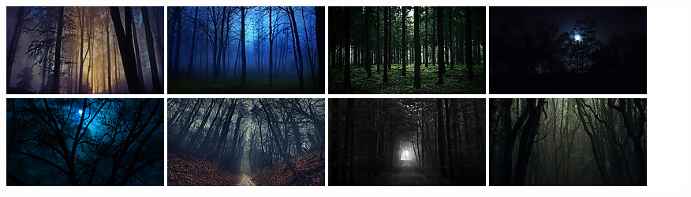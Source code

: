 [![996d6788259a66d3_XLeMHsinEHC69t8o_E_CDkQZjTOWzBZpQMd5tZqgjMM.jpg](/.internals/thumbnails/desktop/forests/996d6788259a66d3_XLeMHsinEHC69t8o_E_CDkQZjTOWzBZpQMd5tZqgjMM.jpg "996d6788259a66d3_XLeMHsinEHC69t8o_E_CDkQZjTOWzBZpQMd5tZqgjMM.jpg")](https://raw.githubusercontent.com/buckmanc/Wallpapers/main/desktop/forests/996d6788259a66d3_XLeMHsinEHC69t8o_E_CDkQZjTOWzBZpQMd5tZqgjMM.jpg)
[![999933e263656963_foggy-forest-at-night-time.jpg](/.internals/thumbnails/desktop/forests/999933e263656963_foggy-forest-at-night-time.jpg "999933e263656963_foggy-forest-at-night-time.jpg")](https://raw.githubusercontent.com/buckmanc/Wallpapers/main/desktop/forests/999933e263656963_foggy-forest-at-night-time.jpg)
[![99994dd9326703ba_dylan-leagh-k5Vj3gx4vHE-unsplash (1).jpg](/.internals/thumbnails/desktop/forests/99994dd9326703ba_dylan-leagh-k5Vj3gx4vHE-unsplash%20(1).jpg "99994dd9326703ba_dylan-leagh-k5Vj3gx4vHE-unsplash (1).jpg")](https://raw.githubusercontent.com/buckmanc/Wallpapers/main/desktop/forests/99994dd9326703ba_dylan-leagh-k5Vj3gx4vHE-unsplash%20(1).jpg)
[![999966666699993c_vunature.com-trees-forest-night-dark-moon-nature-images-for-desktop-hd.jpg](/.internals/thumbnails/desktop/forests/999966666699993c_vunature.com-trees-forest-night-dark-moon-nature-images-for-desktop-hd.jpg "999966666699993c_vunature.com-trees-forest-night-dark-moon-nature-images-for-desktop-hd.jpg")](https://raw.githubusercontent.com/buckmanc/Wallpapers/main/desktop/forests/999966666699993c_vunature.com-trees-forest-night-dark-moon-nature-images-for-desktop-hd.jpg)
[![9999e76626337161_night_moon_skyscapes_branches_desktop_1920x1080_hd-wallpaper-1143351.jpg](/.internals/thumbnails/desktop/forests/9999e76626337161_night_moon_skyscapes_branches_desktop_1920x1080_hd-wallpaper-1143351.jpg "9999e76626337161_night_moon_skyscapes_branches_desktop_1920x1080_hd-wallpaper-1143351.jpg")](https://raw.githubusercontent.com/buckmanc/Wallpapers/main/desktop/forests/9999e76626337161_night_moon_skyscapes_branches_desktop_1920x1080_hd-wallpaper-1143351.jpg)
[![99a3ca3699d991d4_op39kae1v3x11.jpg](/.internals/thumbnails/desktop/forests/99a3ca3699d991d4_op39kae1v3x11.jpg "99a3ca3699d991d4_op39kae1v3x11.jpg")](https://raw.githubusercontent.com/buckmanc/Wallpapers/main/desktop/forests/99a3ca3699d991d4_op39kae1v3x11.jpg)
[![99b366c86666cc8e_Amazing-Dark-Forest-Wallpaper-HD.jpg](/.internals/thumbnails/desktop/forests/99b366c86666cc8e_Amazing-Dark-Forest-Wallpaper-HD.jpg "99b366c86666cc8e_Amazing-Dark-Forest-Wallpaper-HD.jpg")](https://raw.githubusercontent.com/buckmanc/Wallpapers/main/desktop/forests/99b366c86666cc8e_Amazing-Dark-Forest-Wallpaper-HD.jpg)
[![9a9ab233b3ccc4d4_5c96fe092b0e872734eb5e0a8861fc8a.jpeg](/.internals/thumbnails/desktop/forests/9a9ab233b3ccc4d4_5c96fe092b0e872734eb5e0a8861fc8a.jpeg "9a9ab233b3ccc4d4_5c96fe092b0e872734eb5e0a8861fc8a.jpeg")](https://raw.githubusercontent.com/buckmanc/Wallpapers/main/desktop/forests/9a9ab233b3ccc4d4_5c96fe092b0e872734eb5e0a8861fc8a.jpeg)